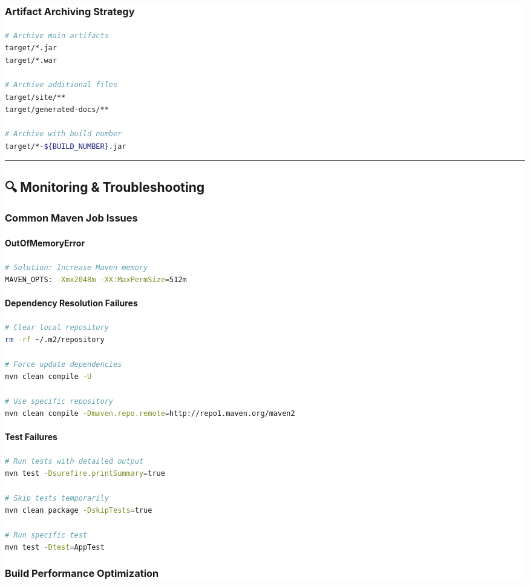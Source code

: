 ### **Artifact Archiving Strategy**

```bash
# Archive main artifacts
target/*.jar
target/*.war

# Archive additional files
target/site/**
target/generated-docs/**

# Archive with build number
target/*-${BUILD_NUMBER}.jar
```

---

## 🔍 **Monitoring & Troubleshooting**

### **Common Maven Job Issues**

#### **OutOfMemoryError**
```bash
# Solution: Increase Maven memory
MAVEN_OPTS: -Xmx2048m -XX:MaxPermSize=512m
```

#### **Dependency Resolution Failures**
```bash
# Clear local repository
rm -rf ~/.m2/repository

# Force update dependencies
mvn clean compile -U

# Use specific repository
mvn clean compile -Dmaven.repo.remote=http://repo1.maven.org/maven2
```

#### **Test Failures**
```bash
# Run tests with detailed output
mvn test -Dsurefire.printSummary=true

# Skip tests temporarily
mvn clean package -DskipTests=true

# Run specific test
mvn test -Dtest=AppTest
```

### **Build Performance Optimization**
